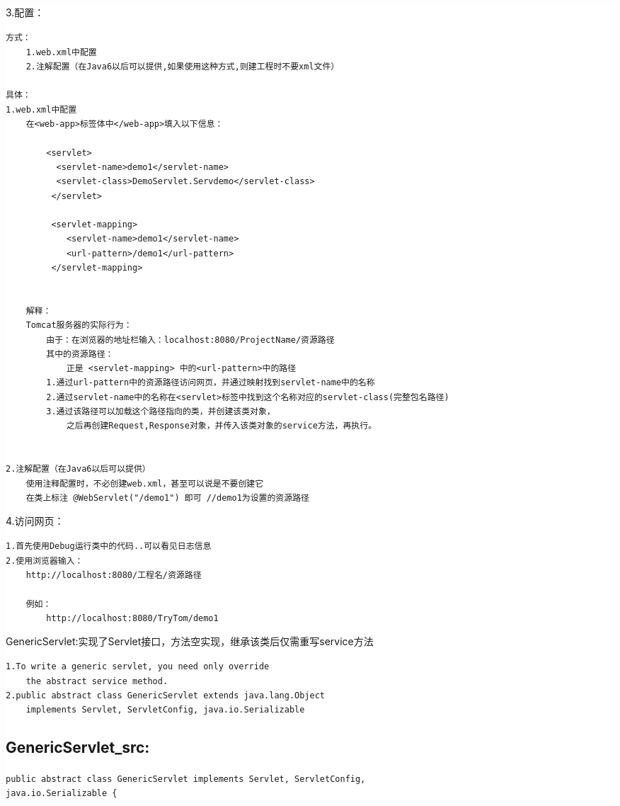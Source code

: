3.配置：

	方式：
		1.web.xml中配置
		2.注解配置（在Java6以后可以提供,如果使用这种方式,则建工程时不要xml文件）
	
	具体：
	1.web.xml中配置
		在<web-app>标签体中</web-app>填入以下信息：

			<servlet>
			  <servlet-name>demo1</servlet-name>
			  <servlet-class>DemoServlet.Servdemo</servlet-class>
			 </servlet>
			  
			 <servlet-mapping>
			  	<servlet-name>demo1</servlet-name>
			  	<url-pattern>/demo1</url-pattern>
			 </servlet-mapping>


		解释：
		Tomcat服务器的实际行为：
			由于：在浏览器的地址栏输入：localhost:8080/ProjectName/资源路径
			其中的资源路径：
				正是 <servlet-mapping> 中的<url-pattern>中的路径
			1.通过url-pattern中的资源路径访问网页，并通过映射找到servlet-name中的名称
			2.通过servlet-name中的名称在<servlet>标签中找到这个名称对应的servlet-class(完整包名路径)
			3.通过该路径可以加载这个路径指向的类，并创建该类对象，
				之后再创建Request,Response对象，并传入该类对象的service方法，再执行。


	2.注解配置（在Java6以后可以提供）
		使用注释配置时，不必创建web.xml，甚至可以说是不要创建它
		在类上标注 @WebServlet("/demo1") 即可 //demo1为设置的资源路径
		
		

4.访问网页：

	1.首先使用Debug运行类中的代码..可以看见日志信息
	2.使用浏览器输入：
		http://localhost:8080/工程名/资源路径
		
		例如：
			http://localhost:8080/TryTom/demo1

		
GenericServlet:实现了Servlet接口，方法空实现，继承该类后仅需重写service方法

	1.To write a generic servlet, you need only override 
		the abstract service method.
	2.public abstract class GenericServlet extends java.lang.Object
		implements Servlet, ServletConfig, java.io.Serializable

	
GenericServlet_src:
-

	public abstract class GenericServlet implements Servlet, ServletConfig,
    java.io.Serializable {
